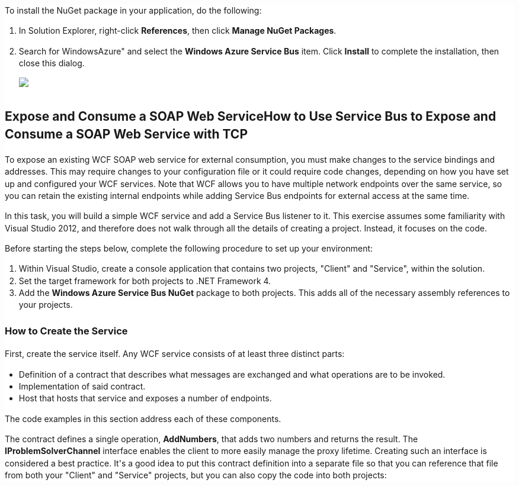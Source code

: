 To install the NuGet package in your application, do the following:

1.  In Solution Explorer, right-click **References**, then click
    **Manage NuGet Packages**.
2.  Search for WindowsAzure" and select the **Windows Azure
    Service Bus** item. Click **Install** to complete the installation,
    then close this dialog.

    ![][5]

<h2><span class="short-header">Expose and Consume a SOAP Web Service</span>How to Use Service Bus to Expose and Consume a SOAP Web Service with TCP</h2>

To expose an existing WCF SOAP web service for external
consumption, you must make changes to the service bindings and
addresses. This may require changes to your configuration file or it
could require code changes, depending on how you have set up and
configured your WCF services. Note that WCF allows you to have multiple
network endpoints over the same service, so you can retain the existing
internal endpoints while adding Service Bus endpoints for external
access at the same time.

In this task, you will build a simple WCF service and
add a Service Bus listener to it. This exercise assumes some familiarity with Visual Studio 2012, and therefore does not walk through all the details of creating a project. Instead, it focuses on the code.

Before starting the steps below, complete the following procedure to set up
your environment:

1.  Within Visual Studio, create a console application that contains two
    projects, "Client" and "Service", within the solution.
2.  Set the target framework for both projects to .NET Framework 4.
3.  Add the **Windows Azure Service Bus NuGet** package to both projects.
    This adds all of the necessary assembly references to your projects.

### How to Create the Service

First, create the service itself. Any WCF service consists of at
least three distinct parts:

-   Definition of a contract that describes what messages are
    exchanged and what operations are to be invoked. 
-   Implementation of said contract.
-   Host that hosts that service and exposes a number of
    endpoints.

The code examples in this section address each of these
components.

The contract defines a single operation, **AddNumbers**, that adds
two numbers and returns the result. The **IProblemSolverChannel**
interface enables the client to more easily manage the proxy lifetime. Creating such an interface is considered a best practice. It's a good idea to put this contract
definition into a separate file so that you can reference that file from both
your "Client" and "Service" projects, but you can also copy the code
into both projects:


  [Next Steps]: #next_steps
  [What is the Service Bus Relay]: #what-is
  [Create a Service Namespace]: #create_namespace
  [Obtain the Default Management Credentials for the Namespace]: #obtain_credentials
  [Get the Service Bus NuGet Package]: #get_nuget_package
  [How to: Use Service Bus to Expose and Consume a SOAP Web Service  with TCP]: #how_soap
  [Relay Concepts]: ../../../DevCenter/dotNet/Media/sb-relay-01.png
  [Windows Azure Management Portal]: http://manage.windowsazure.com
  [0]: ../../../DevCenter/dotNet/Media/sb-queues-13.png
  [1]: ../../../DevCenter/dotNet/Media/sb-queues-04.png
  [2]: ../../../DevCenter/dotNet/Media/sb-queues-09.png
  [3]: ../../../DevCenter/dotNet/Media/sb-queues-06.png
  [4]: ../../../DevCenter/dotNet/Media/sb-queues-07.png
  [5]: ../../../DevCenter/dotNet/Media/getting-started-multi-tier-13.png
  [6]: ../../../DevCenter/dotNet/Media/getting-started-multi-tier-27.png
  [Building a Service for the Service Bus]: http://msdn.microsoft.com/en-us/library/windowsazure/ee173564.aspx
  [Building a Service Bus Client Application]: http://msdn.microsoft.com/en-us/library/windowsazure/ee173543.aspx
  [Windows Azure Samples]: http://code.msdn.microsoft.com/windowsazure